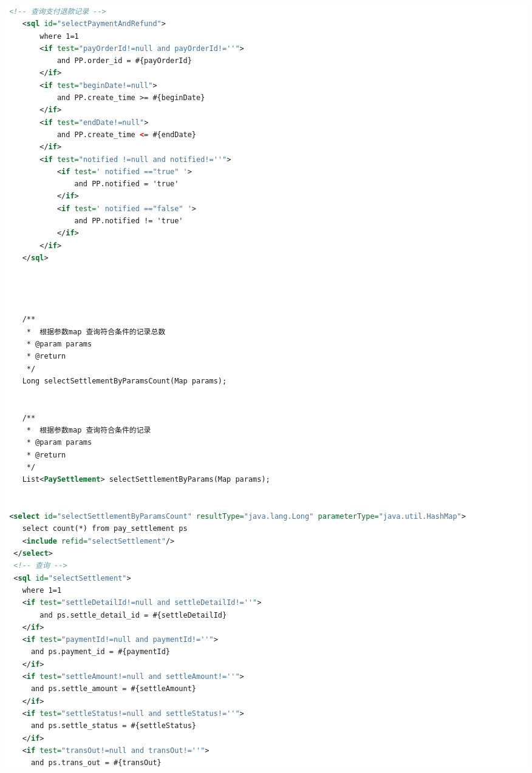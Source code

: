    ```xml
    <!-- 查询支付退款记录 -->
       <sql id="selectPaymentAndRefund">
           where 1=1
           <if test="payOrderId!=null and payOrderId!=''">
               and PP.order_id = #{payOrderId}
           </if>
           <if test="beginDate!=null">
               and PP.create_time >= #{beginDate}
           </if>
           <if test="endDate!=null">
               and PP.create_time <= #{endDate}
           </if>
           <if test="notified !=null and notified!=''">
               <if test=' notified =="true" '>
                   and PP.notified = 'true'
               </if>
               <if test=' notified =="false" '>
                   and PP.notified != 'true'
               </if>
           </if>
       </sql>    
           
   
           
           
       /**
        *  根据参数map 查询符合条件的记录总数
        * @param params
        * @return
        */
       Long selectSettlementByParamsCount(Map params);
   
   
       /**
        *  根据参数map 查询符合条件的记录
        * @param params
        * @return
        */
       List<PaySettlement> selectSettlementByParams(Map params);
           
           
    <select id="selectSettlementByParamsCount" resultType="java.lang.Long" parameterType="java.util.HashMap">
       select count(*) from pay_settlement ps
       <include refid="selectSettlement"/>
     </select>
     <!-- 查询 -->
     <sql id="selectSettlement">
       where 1=1
       <if test="settleDetailId!=null and settleDetailId!=''">
           and ps.settle_detail_id = #{settleDetailId}
       </if>
       <if test="paymentId!=null and paymentId!=''">
         and ps.payment_id = #{paymentId}
       </if>
       <if test="settleAmount!=null and settleAmount!=''">
         and ps.settle_amount = #{settleAmount}
       </if>
       <if test="settleStatus!=null and settleStatus!=''">
         and ps.settle_status = #{settleStatus}
       </if>
       <if test="transOut!=null and transOut!=''">
         and ps.trans_out = #{transOut}
   ```